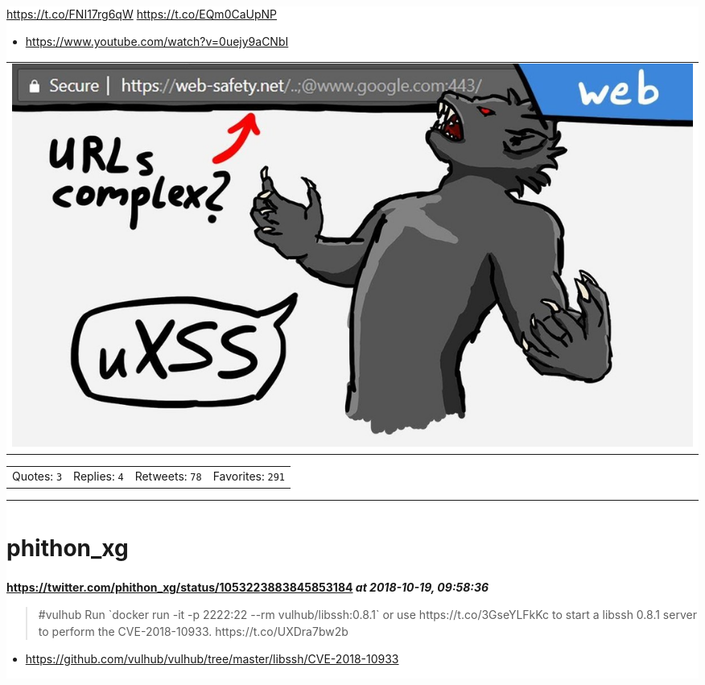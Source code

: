 https://t.co/FNI17rg6qW https://t.co/EQm0CaUpNP
</blockquote>

* https://www.youtube.com/watch?v=0uejy9aCNbI

<table><tr>
<td><img src="pictures/470902056f8237091666a36c7b6d4da1a17079abac76d00c78410adc03df813d.jpg" alt="470902056f8237091666a36c7b6d4da1a17079abac76d00c78410adc03df813d.jpg"></td>
</table></tr>
<table><tr>
<td>Quotes: <code>3</code></td>
<td>Replies: <code>4</code></td>
<td>Retweets: <code>78</code></td>
<td>Favorites: <code>291</code></td>
</tr></table>

---

# phithon_xg
**https://twitter.com/phithon_xg/status/1053223883845853184 _at 2018-10-19, 09:58:36_**
<blockquote>
#vulhub Run `docker run -it -p 2222:22 --rm vulhub/libssh:0.8.1` or use https://t.co/3GseYLFkKc to start a libssh 0.8.1 server to perform the CVE-2018-10933. https://t.co/UXDra7bw2b
</blockquote>

* https://github.com/vulhub/vulhub/tree/master/libssh/CVE-2018-10933

<table><tr>